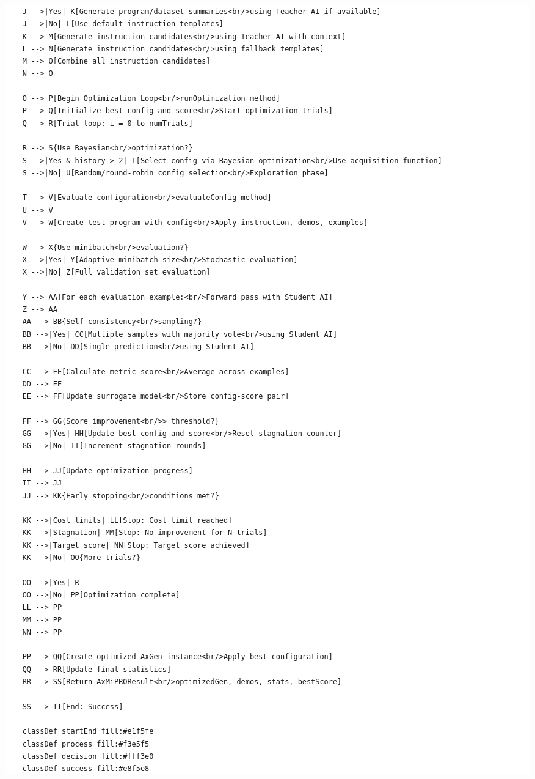 ```mermaid
    J -->|Yes| K[Generate program/dataset summaries<br/>using Teacher AI if available]
    J -->|No| L[Use default instruction templates]
    K --> M[Generate instruction candidates<br/>using Teacher AI with context]
    L --> N[Generate instruction candidates<br/>using fallback templates]
    M --> O[Combine all instruction candidates]
    N --> O

    O --> P[Begin Optimization Loop<br/>runOptimization method]
    P --> Q[Initialize best config and score<br/>Start optimization trials]
    Q --> R[Trial loop: i = 0 to numTrials]

    R --> S{Use Bayesian<br/>optimization?}
    S -->|Yes & history > 2| T[Select config via Bayesian optimization<br/>Use acquisition function]
    S -->|No| U[Random/round-robin config selection<br/>Exploration phase]

    T --> V[Evaluate configuration<br/>evaluateConfig method]
    U --> V
    V --> W[Create test program with config<br/>Apply instruction, demos, examples]

    W --> X{Use minibatch<br/>evaluation?}
    X -->|Yes| Y[Adaptive minibatch size<br/>Stochastic evaluation]
    X -->|No| Z[Full validation set evaluation]

    Y --> AA[For each evaluation example:<br/>Forward pass with Student AI]
    Z --> AA
    AA --> BB{Self-consistency<br/>sampling?}
    BB -->|Yes| CC[Multiple samples with majority vote<br/>using Student AI]
    BB -->|No| DD[Single prediction<br/>using Student AI]

    CC --> EE[Calculate metric score<br/>Average across examples]
    DD --> EE
    EE --> FF[Update surrogate model<br/>Store config-score pair]

    FF --> GG{Score improvement<br/>> threshold?}
    GG -->|Yes| HH[Update best config and score<br/>Reset stagnation counter]
    GG -->|No| II[Increment stagnation rounds]

    HH --> JJ[Update optimization progress]
    II --> JJ
    JJ --> KK{Early stopping<br/>conditions met?}

    KK -->|Cost limits| LL[Stop: Cost limit reached]
    KK -->|Stagnation| MM[Stop: No improvement for N trials]
    KK -->|Target score| NN[Stop: Target score achieved]
    KK -->|No| OO{More trials?}

    OO -->|Yes| R
    OO -->|No| PP[Optimization complete]
    LL --> PP
    MM --> PP
    NN --> PP

    PP --> QQ[Create optimized AxGen instance<br/>Apply best configuration]
    QQ --> RR[Update final statistics]
    RR --> SS[Return AxMiPROResult<br/>optimizedGen, demos, stats, bestScore]

    SS --> TT[End: Success]

    classDef startEnd fill:#e1f5fe
    classDef process fill:#f3e5f5
    classDef decision fill:#fff3e0
    classDef success fill:#e8f5e8
```